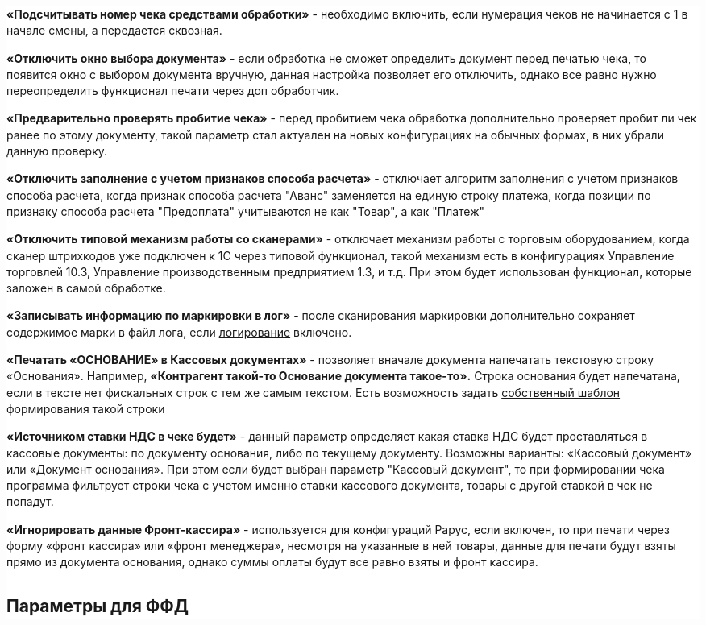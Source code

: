 **«Подсчитывать номер чека средствами обработки»** - необходимо включить, если нумерация чеков не начинается с 1 в начале смены, а передается сквозная.

**«Отключить окно выбора документа»** - если обработка не сможет определить документ перед печатью чека, то появится окно с выбором документа вручную, данная настройка позволяет его отключить, однако все равно нужно переопределить функционал печати через доп обработчик.

**«Предварительно проверять пробитие чека»** - перед пробитием чека обработка дополнительно проверяет пробит ли чек ранее по этому документу, такой параметр стал актуален на новых конфигурациях на обычных формах, в них убрали данную проверку.

**«Отключить заполнение с учетом признаков способа расчета»** - отключает алгоритм заполнения с учетом признаков способа расчета, когда признак способа расчета "Аванс" заменяется на единую строку платежа, когда позиции по признаку способа расчета "Предоплата" учитываются не как "Товар", а как "Платеж"

**«Отключить типовой механизм работы со сканерами»** - отключает механизм работы с торговым оборудованием, когда сканер штрихкодов уже подключен к 1С через типовой функционал, такой механизм есть в конфигурациях Управление торговлей 10.3, Управление производственным предприятием 1.3, и т.д. При этом будет использован функционал, которые заложен в самой обработке.

**«Записывать информацию по маркировки в лог»** - после сканирования маркировки дополнительно сохраняет содержимое марки в файл лога, если [логирование](#служебное) включено.

**«Печатать «ОСНОВАНИЕ» в Кассовых документах»** - позволяет вначале документа напечатать текстовую строку «Основания». Например, **«Контрагент такой-то Основание документа такое-то».** Строка основания будет напечатана, если в тексте нет фискальных строк с тем же самым текстом. Есть возможность задать [собственный шаблон](template_document.md#шаблон-строки-основания) формирования такой строки

**«Источником ставки НДС в чеке будет»** - данный параметр определяет какая ставка НДС будет проставляться в кассовые документы: по документу основания, либо по текущему документу. Возможны варианты: «Кассовый документ» или «Документ основания». При этом если будет выбран параметр "Кассовый документ", то при формировании чека программа фильтрует строки чека с учетом именно ставки кассового документа, товары с другой ставкой в чек не попадут.

**«Игнорировать данные Фронт-кассира»** - используется для конфигураций Рарус, если включен, то при печати через форму «фронт кассира» или «фронт менеджера», несмотря на указанные в ней товары, данные для печати будут взяты прямо из документа основания, однако суммы оплаты будут все равно взяты и фронт кассира.

## Параметры для ФФД ##
